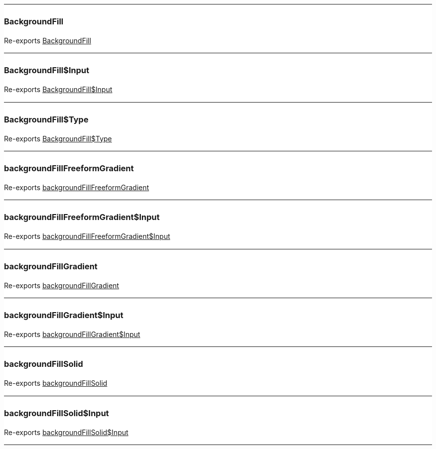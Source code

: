 ***

### BackgroundFill

Re-exports [BackgroundFill](../README.md#backgroundfill)

***

### BackgroundFill$Input

Re-exports [BackgroundFill$Input](../README.md#backgroundfillinput)

***

### BackgroundFill$Type

Re-exports [BackgroundFill$Type](../README.md#backgroundfilltype-1)

***

### backgroundFillFreeformGradient

Re-exports [backgroundFillFreeformGradient](../README.md#backgroundfillfreeformgradient)

***

### backgroundFillFreeformGradient$Input

Re-exports [backgroundFillFreeformGradient$Input](../README.md#backgroundfillfreeformgradientinput)

***

### backgroundFillGradient

Re-exports [backgroundFillGradient](../README.md#backgroundfillgradient)

***

### backgroundFillGradient$Input

Re-exports [backgroundFillGradient$Input](../README.md#backgroundfillgradientinput)

***

### backgroundFillSolid

Re-exports [backgroundFillSolid](../README.md#backgroundfillsolid)

***

### backgroundFillSolid$Input

Re-exports [backgroundFillSolid$Input](../README.md#backgroundfillsolidinput)

***
